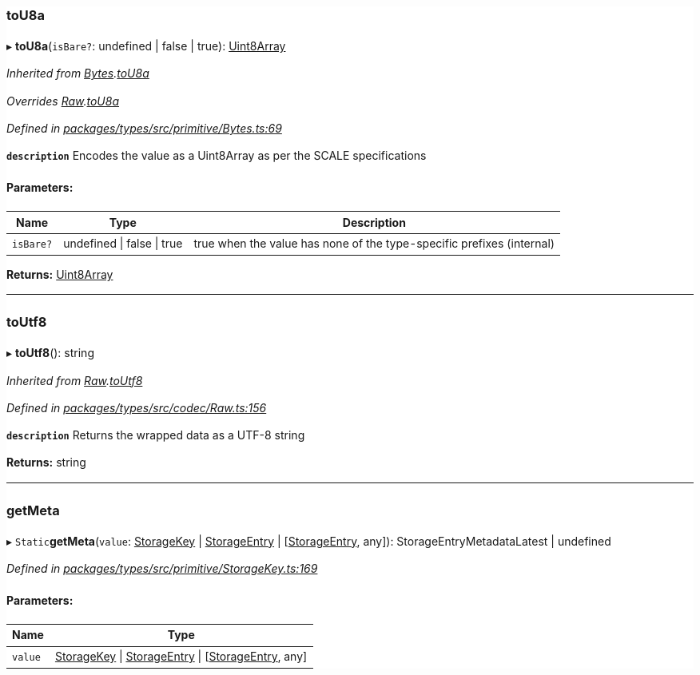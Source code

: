 ### toU8a

▸ **toU8a**(`isBare?`: undefined \| false \| true): [Uint8Array](_packages_types_src_codec_raw_.raw.md#uint8array)

*Inherited from [Bytes](_packages_types_src_primitive_bytes_.bytes.md).[toU8a](_packages_types_src_primitive_bytes_.bytes.md#tou8a)*

*Overrides [Raw](_packages_types_src_codec_raw_.raw.md).[toU8a](_packages_types_src_codec_raw_.raw.md#tou8a)*

*Defined in [packages/types/src/primitive/Bytes.ts:69](https://github.com/polkadot-js/api/blob/ee6b6da02/packages/types/src/primitive/Bytes.ts#L69)*

**`description`** Encodes the value as a Uint8Array as per the SCALE specifications

#### Parameters:

Name | Type | Description |
------ | ------ | ------ |
`isBare?` | undefined \| false \| true | true when the value has none of the type-specific prefixes (internal)  |

**Returns:** [Uint8Array](_packages_types_src_codec_raw_.raw.md#uint8array)

___

### toUtf8

▸ **toUtf8**(): string

*Inherited from [Raw](_packages_types_src_codec_raw_.raw.md).[toUtf8](_packages_types_src_codec_raw_.raw.md#toutf8)*

*Defined in [packages/types/src/codec/Raw.ts:156](https://github.com/polkadot-js/api/blob/ee6b6da02/packages/types/src/codec/Raw.ts#L156)*

**`description`** Returns the wrapped data as a UTF-8 string

**Returns:** string

___

### getMeta

▸ `Static`**getMeta**(`value`: [StorageKey](_packages_types_src_primitive_storagekey_.storagekey.md) \| [StorageEntry](../interfaces/_packages_types_src_primitive_storagekey_.storageentry.md) \| [[StorageEntry](../interfaces/_packages_types_src_primitive_storagekey_.storageentry.md), any]): StorageEntryMetadataLatest \| undefined

*Defined in [packages/types/src/primitive/StorageKey.ts:169](https://github.com/polkadot-js/api/blob/ee6b6da02/packages/types/src/primitive/StorageKey.ts#L169)*

#### Parameters:

Name | Type |
------ | ------ |
`value` | [StorageKey](_packages_types_src_primitive_storagekey_.storagekey.md) \| [StorageEntry](../interfaces/_packages_types_src_primitive_storagekey_.storageentry.md) \| [[StorageEntry](../interfaces/_packages_types_src_primitive_storagekey_.storageentry.md), any] |
